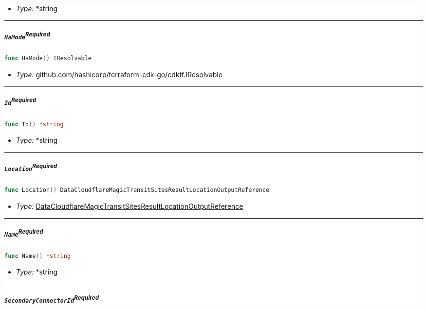 - *Type:* *string

---

##### `HaMode`<sup>Required</sup> <a name="HaMode" id="@cdktf/provider-cloudflare.dataCloudflareMagicTransitSites.DataCloudflareMagicTransitSitesResultOutputReference.property.haMode"></a>

```go
func HaMode() IResolvable
```

- *Type:* github.com/hashicorp/terraform-cdk-go/cdktf.IResolvable

---

##### `Id`<sup>Required</sup> <a name="Id" id="@cdktf/provider-cloudflare.dataCloudflareMagicTransitSites.DataCloudflareMagicTransitSitesResultOutputReference.property.id"></a>

```go
func Id() *string
```

- *Type:* *string

---

##### `Location`<sup>Required</sup> <a name="Location" id="@cdktf/provider-cloudflare.dataCloudflareMagicTransitSites.DataCloudflareMagicTransitSitesResultOutputReference.property.location"></a>

```go
func Location() DataCloudflareMagicTransitSitesResultLocationOutputReference
```

- *Type:* <a href="#@cdktf/provider-cloudflare.dataCloudflareMagicTransitSites.DataCloudflareMagicTransitSitesResultLocationOutputReference">DataCloudflareMagicTransitSitesResultLocationOutputReference</a>

---

##### `Name`<sup>Required</sup> <a name="Name" id="@cdktf/provider-cloudflare.dataCloudflareMagicTransitSites.DataCloudflareMagicTransitSitesResultOutputReference.property.name"></a>

```go
func Name() *string
```

- *Type:* *string

---

##### `SecondaryConnectorId`<sup>Required</sup> <a name="SecondaryConnectorId" id="@cdktf/provider-cloudflare.dataCloudflareMagicTransitSites.DataCloudflareMagicTransitSitesResultOutputReference.property.secondaryConnectorId"></a>
